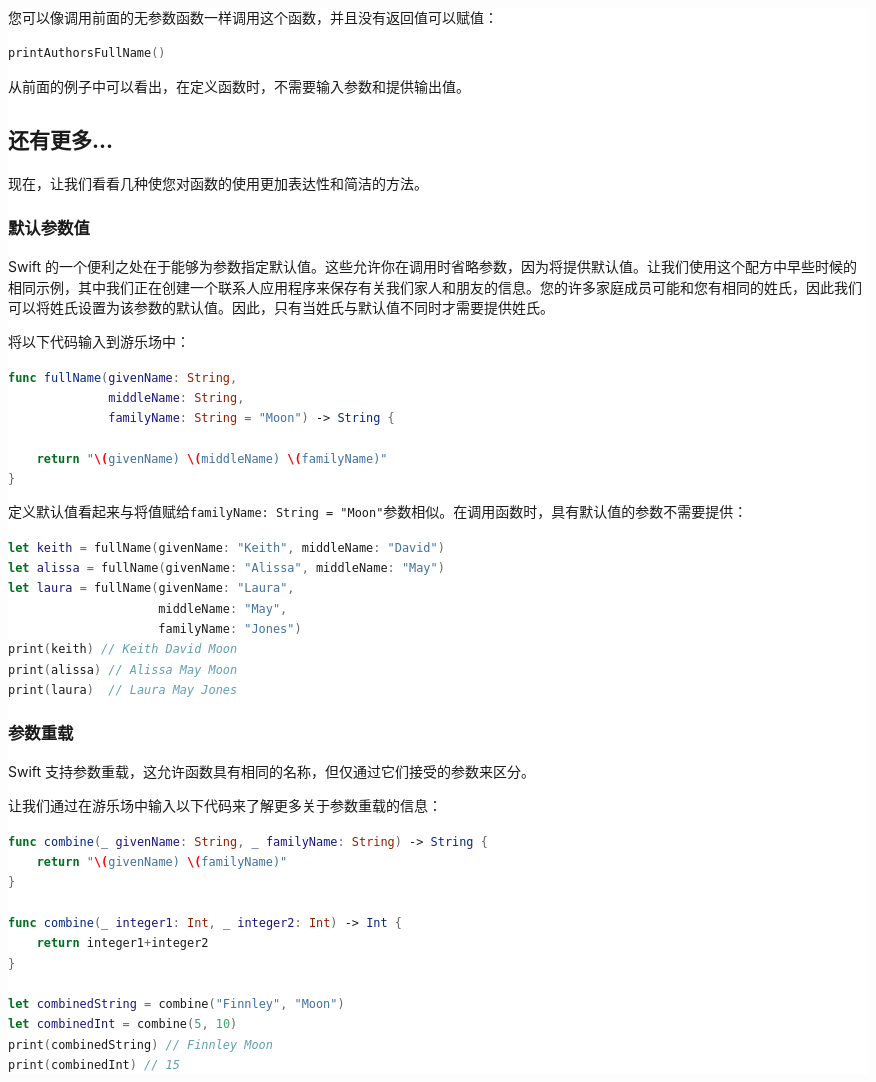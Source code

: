 您可以像调用前面的无参数函数一样调用这个函数，并且没有返回值可以赋值：

```swift
printAuthorsFullName()
```

从前面的例子中可以看出，在定义函数时，不需要输入参数和提供输出值。

## 还有更多...

现在，让我们看看几种使您对函数的使用更加表达性和简洁的方法。

### 默认参数值

Swift 的一个便利之处在于能够为参数指定默认值。这些允许你在调用时省略参数，因为将提供默认值。让我们使用这个配方中早些时候的相同示例，其中我们正在创建一个联系人应用程序来保存有关我们家人和朋友的信息。您的许多家庭成员可能和您有相同的姓氏，因此我们可以将姓氏设置为该参数的默认值。因此，只有当姓氏与默认值不同时才需要提供姓氏。

将以下代码输入到游乐场中：

```swift
func fullName(givenName: String, 
              middleName: String, 
              familyName: String = "Moon") -> String { 

    return "\(givenName) \(middleName) \(familyName)" 
}
```

定义默认值看起来与将值赋给`familyName: String = "Moon"`参数相似。在调用函数时，具有默认值的参数不需要提供：

```swift
let keith = fullName(givenName: "Keith", middleName: "David") 
let alissa = fullName(givenName: "Alissa", middleName: "May") 
let laura = fullName(givenName: "Laura", 
                     middleName: "May", 
                     familyName: "Jones") 
print(keith) // Keith David Moon 
print(alissa) // Alissa May Moon 
print(laura)  // Laura May Jones 
```

### 参数重载

Swift 支持参数重载，这允许函数具有相同的名称，但仅通过它们接受的参数来区分。

让我们通过在游乐场中输入以下代码来了解更多关于参数重载的信息：

```swift
func combine(_ givenName: String, _ familyName: String) -> String {
    return "\(givenName) \(familyName)" 
} 

func combine(_ integer1: Int, _ integer2: Int) -> Int { 
    return integer1+integer2 
} 

let combinedString = combine("Finnley", "Moon") 
let combinedInt = combine(5, 10) 
print(combinedString) // Finnley Moon 
print(combinedInt) // 15 
```
